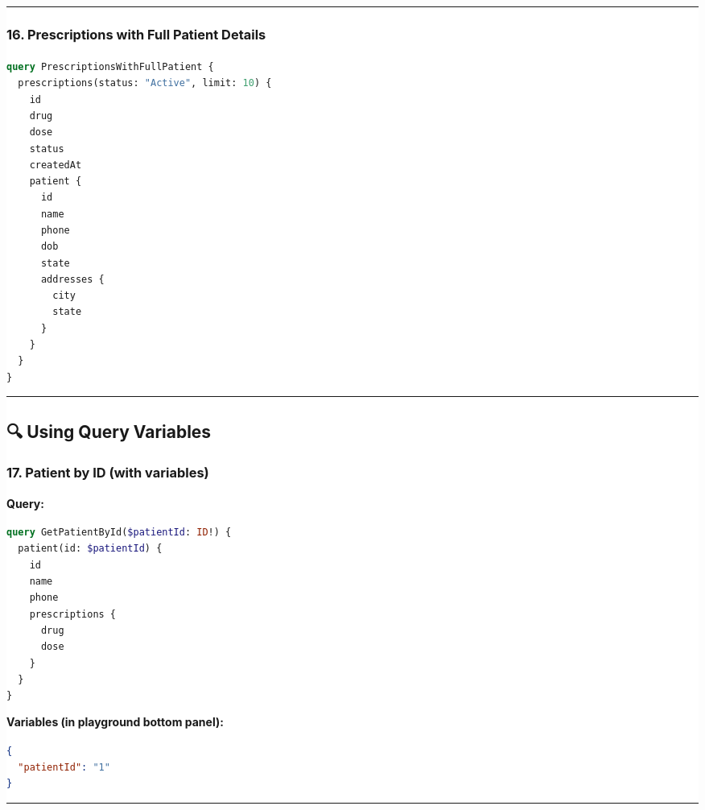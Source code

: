 
---

### 16. Prescriptions with Full Patient Details

```graphql
query PrescriptionsWithFullPatient {
  prescriptions(status: "Active", limit: 10) {
    id
    drug
    dose
    status
    createdAt
    patient {
      id
      name
      phone
      dob
      state
      addresses {
        city
        state
      }
    }
  }
}
```

---

## 🔍 Using Query Variables

### 17. Patient by ID (with variables)

**Query:**
```graphql
query GetPatientById($patientId: ID!) {
  patient(id: $patientId) {
    id
    name
    phone
    prescriptions {
      drug
      dose
    }
  }
}
```

**Variables (in playground bottom panel):**
```json
{
  "patientId": "1"
}
```

---